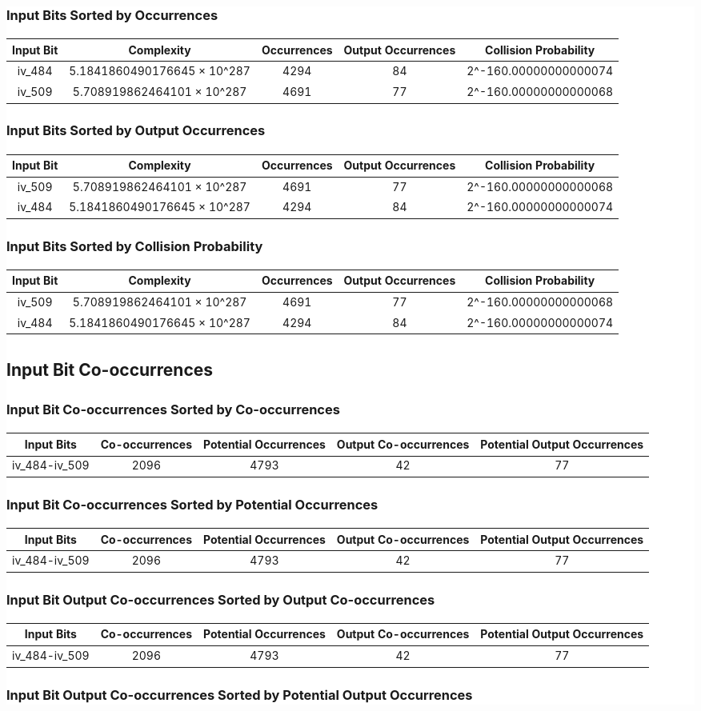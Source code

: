 ### Input Bits Sorted by Occurrences

| Input Bit | Complexity | Occurrences | Output Occurrences | Collision Probability |
|:---------:|:----------:|:-----------:|:------------------:|:---------------------:|
| iv_484 | 5.1841860490176645 × 10^287 | 4294 | 84 | 2^-160.00000000000074 |
| iv_509 | 5.708919862464101 × 10^287 | 4691 | 77 | 2^-160.00000000000068 |

### Input Bits Sorted by Output Occurrences

| Input Bit | Complexity | Occurrences | Output Occurrences | Collision Probability |
|:---------:|:----------:|:-----------:|:------------------:|:---------------------:|
| iv_509 | 5.708919862464101 × 10^287 | 4691 | 77 | 2^-160.00000000000068 |
| iv_484 | 5.1841860490176645 × 10^287 | 4294 | 84 | 2^-160.00000000000074 |

### Input Bits Sorted by Collision Probability

| Input Bit | Complexity | Occurrences | Output Occurrences | Collision Probability |
|:---------:|:----------:|:-----------:|:------------------:|:---------------------:|
| iv_509 | 5.708919862464101 × 10^287 | 4691 | 77 | 2^-160.00000000000068 |
| iv_484 | 5.1841860490176645 × 10^287 | 4294 | 84 | 2^-160.00000000000074 |

## Input Bit Co-occurrences

### Input Bit Co-occurrences Sorted by Co-occurrences

| Input Bits | Co-occurrences | Potential Occurrences | Output Co-occurrences | Potential Output Occurrences |
|:----------:|:--------------:|:---------------------:|:---------------------:|:----------------------------:|
| iv_484-iv_509 | 2096 | 4793 | 42 | 77 |

### Input Bit Co-occurrences Sorted by Potential Occurrences

| Input Bits | Co-occurrences | Potential Occurrences | Output Co-occurrences | Potential Output Occurrences |
|:----------:|:--------------:|:---------------------:|:---------------------:|:----------------------------:|
| iv_484-iv_509 | 2096 | 4793 | 42 | 77 |

### Input Bit Output Co-occurrences Sorted by Output Co-occurrences

| Input Bits | Co-occurrences | Potential Occurrences | Output Co-occurrences | Potential Output Occurrences |
|:----------:|:--------------:|:---------------------:|:---------------------:|:----------------------------:|
| iv_484-iv_509 | 2096 | 4793 | 42 | 77 |

### Input Bit Output Co-occurrences Sorted by Potential Output Occurrences
